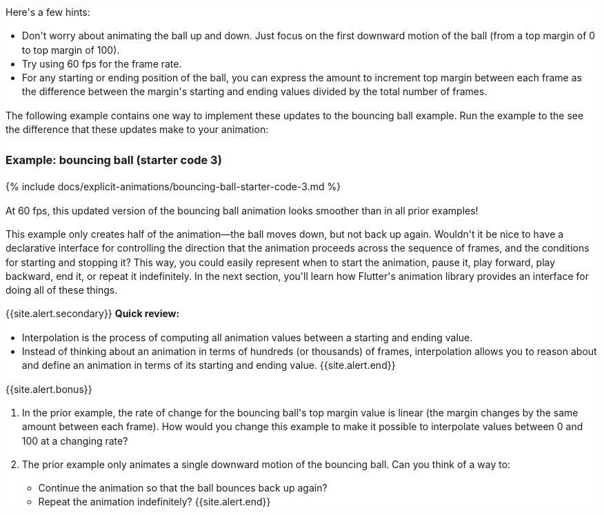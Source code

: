 Here's a few hints:

* Don't worry about animating the ball
  up and down. Just focus on the first downward motion
  of the ball (from a top margin of 0 to top margin of 100).
* Try using 60 fps for the frame rate.
* For any starting or ending position of the ball,
  you can express the amount to increment top margin
  between each frame as the difference between the margin's
  starting and ending values divided by the total number of frames.

The following example contains one way to implement these updates
to the bouncing ball example. Run the example to the see the difference
that these updates make to your animation:

### Example: bouncing ball (starter code 3)

{% include docs/explicit-animations/bouncing-ball-starter-code-3.md %}

At 60 fps, this updated version of the bouncing ball animation
looks smoother than in all prior examples!

This example only creates half of the animation&mdash;the
ball moves down, but not back up again.
Wouldn't it be nice to have a declarative interface
for controlling the direction that the animation proceeds
across the sequence of frames, and the conditions for
starting and stopping it? This way, you could easily
represent when to start the animation, pause it,
play forward, play backward, end it, or repeat it indefinitely.
In the next section, you'll learn how Flutter's animation library
provides an interface for doing all of these things.

{{site.alert.secondary}}
  **Quick review:**
  * Interpolation is the process of computing all animation values
    between a starting and ending value.
  * Instead of thinking about an animation in terms of hundreds (or thousands)
    of frames, interpolation allows you to reason about and define an animation
    in terms of its starting and ending value.
{{site.alert.end}}

{{site.alert.bonus}}
  1. In the prior example, the rate of change for the
     bouncing ball's top margin value is linear
     (the margin changes by the same amount between each frame).
     How would you change this example to make it possible to
     interpolate values between 0 and 100 at a changing rate?

  2. The prior example only animates a single downward motion
     of the bouncing ball. Can you think of a way to:

     * Continue the animation so that the ball bounces back up again?
     * Repeat the animation indefinitely?
{{site.alert.end}}
